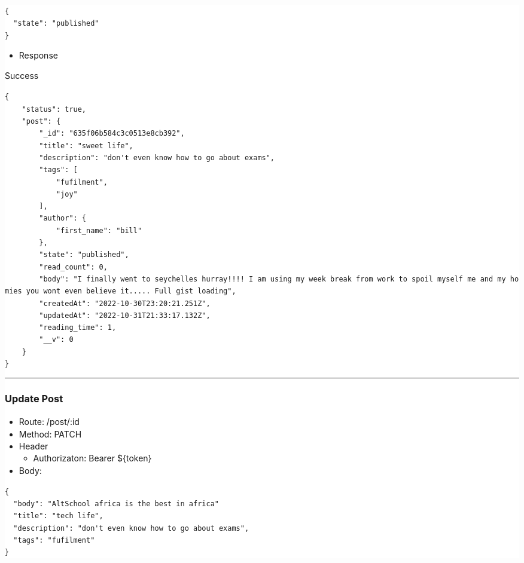 ```
{
  "state": "published"
}
```
* Response

Success

```
{
	"status": true,
	"post": {
		"_id": "635f06b584c3c0513e8cb392",
		"title": "sweet life",
		"description": "don't even know how to go about exams",
		"tags": [
			"fufilment",
			"joy"
		],
		"author": {
			"first_name": "bill"
		},
		"state": "published",
		"read_count": 0,
		"body": "I finally went to seychelles hurray!!!! I am using my week break from work to spoil myself me and my homies you wont even believe it..... Full gist loading",
		"createdAt": "2022-10-30T23:20:21.251Z",
		"updatedAt": "2022-10-31T21:33:17.132Z",
		"reading_time": 1,
		"__v": 0
	}
}

```

***

### Update Post
* Route: /post/:id
* Method: PATCH
* Header
    * Authorizaton: Bearer ${token}
* Body:

```
{
  "body": "AltSchool africa is the best in africa"
  "title": "tech life",
  "description": "don't even know how to go about exams",
  "tags": "fufilment"
}
```
